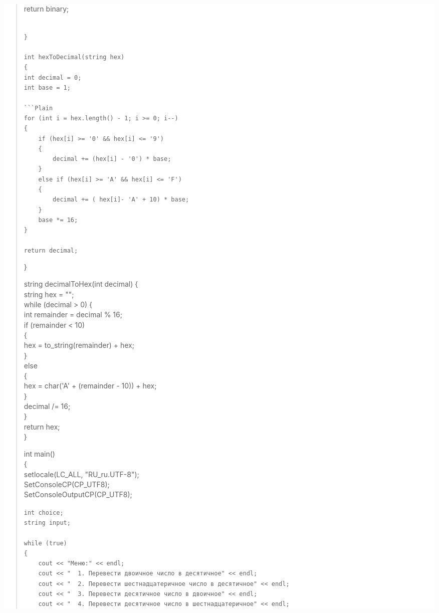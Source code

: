 > 
> return binary;
> ```
> 
> }
> 
> int hexToDecimal(string hex)  
> {  
> int decimal = 0;  
> int base = 1;  
> 
> ```Plain
> for (int i = hex.length() - 1; i >= 0; i--)
> {
>     if (hex[i] >= '0' && hex[i] <= '9')
>     {
>         decimal += (hex[i] - '0') * base;
>     }
>     else if (hex[i] >= 'A' && hex[i] <= 'F')
>     {
>         decimal += ( hex[i]- 'A' + 10) * base;
>     }
>     base *= 16;
> }
> 
> return decimal;
> ```
> 
> }
> 
> string decimalToHex(int decimal) {  
> string hex = "";  
> while (decimal > 0) {  
> int remainder = decimal % 16;  
> if (remainder < 10)  
> {  
> hex = to_string(remainder) + hex;  
> }  
> else  
> {  
> hex = char('A' + (remainder - 10)) + hex;  
> }  
> decimal /= 16;  
> }  
> return hex;  
> }  
> 
> int main()  
> {  
> setlocale(LC_ALL, "RU_ru.UTF-8");  
> SetConsoleCP(CP_UTF8);  
> SetConsoleOutputCP(CP_UTF8);  
> 
> ```Plain
> int choice;
> string input;
> 
> while (true)
> {
>     cout << "Меню:" << endl;
>     cout << "  1. Перевести двоичное число в десятичное" << endl;
>     cout << "  2. Перевести шестнадцатеричное число в десятичное" << endl;
>     cout << "  3. Перевести десятичное число в двоичное" << endl;
>     cout << "  4. Перевести десятичное число в шестнадцатеричное" << endl;